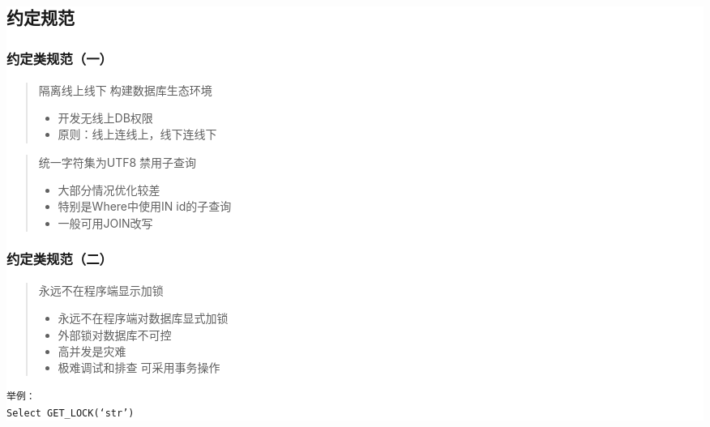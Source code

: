 ## 约定规范

### 约定类规范（一）

> 隔离线上线下
> 构建数据库生态环境
> - 开发无线上DB权限
> - 原则：线上连线上，线下连线下

> 统一字符集为UTF8
> 禁用子查询
> - 大部分情况优化较差
> - 特别是Where中使用IN id的子查询
> - 一般可用JOIN改写

### 约定类规范（二）
> 永远不在程序端显示加锁
> - 永远不在程序端对数据库显式加锁
> - 外部锁对数据库不可控
> - 高并发是灾难
> - 极难调试和排查
> 可采用事务操作

```
举例：
Select GET_LOCK(‘str’)

```